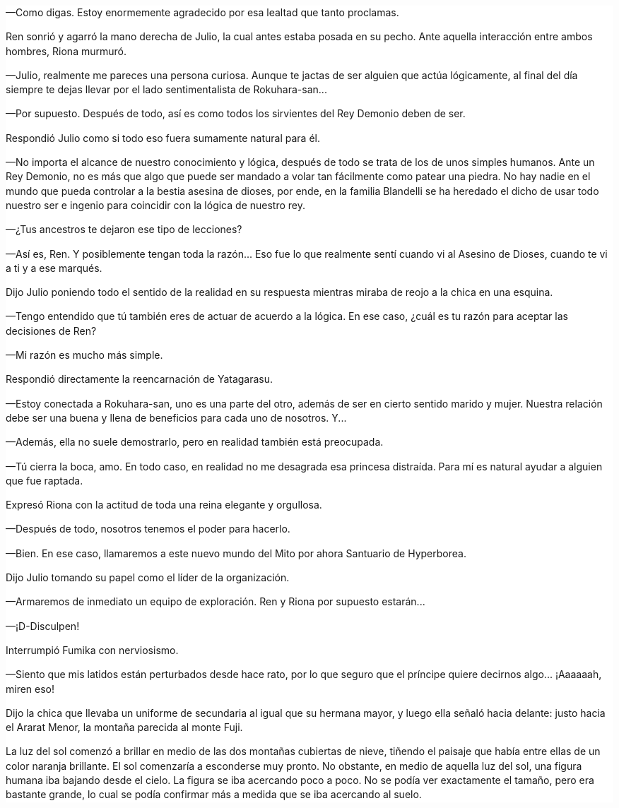 —Como digas. Estoy enormemente agradecido por esa lealtad que tanto proclamas.

Ren sonrió y agarró la mano derecha de Julio, la cual antes estaba posada en su pecho. Ante aquella interacción entre ambos hombres, Riona murmuró.

—Julio, realmente me pareces una persona curiosa. Aunque te jactas de ser alguien que actúa lógicamente, al final del día siempre te dejas llevar por el lado sentimentalista de Rokuhara-san...

—Por supuesto. Después de todo, así es como todos los sirvientes del Rey Demonio deben de ser.

Respondió Julio como si todo eso fuera sumamente natural para él.

—No importa el alcance de nuestro conocimiento y lógica, después de todo se trata de los de unos simples humanos. Ante un Rey Demonio, no es más que algo que puede ser mandado a volar tan fácilmente como patear una piedra. No hay nadie en el mundo que pueda controlar a la bestia asesina de dioses, por ende, en la familia Blandelli se ha heredado el dicho de usar todo nuestro ser e ingenio para coincidir con la lógica de nuestro rey.

—¿Tus ancestros te dejaron ese tipo de lecciones?

—Así es, Ren. Y posiblemente tengan toda la razón... Eso fue lo que realmente sentí cuando vi al Asesino de Dioses, cuando te vi a ti y a ese marqués.

Dijo Julio poniendo todo el sentido de la realidad en su respuesta mientras miraba de reojo a la chica en una esquina.

—Tengo entendido que tú también eres de actuar de acuerdo a la lógica. En ese caso, ¿cuál es tu razón para aceptar las decisiones de Ren?

—Mi razón es mucho más simple.

Respondió directamente la reencarnación de Yatagarasu.

—Estoy conectada a Rokuhara-san, uno es una parte del otro, además de ser en cierto sentido marido y mujer. Nuestra relación debe ser una buena y llena de beneficios para cada uno de nosotros. Y...

—Además, ella no suele demostrarlo, pero en realidad también está preocupada.

—Tú cierra la boca, amo. En todo caso, en realidad no me desagrada esa princesa distraída. Para mí es natural ayudar a alguien que fue raptada.

Expresó Riona con la actitud de toda una reina elegante y orgullosa.

—Después de todo, nosotros tenemos el poder para hacerlo.

—Bien. En ese caso, llamaremos a este nuevo mundo del Mito por ahora Santuario de Hyperborea.

Dijo Julio tomando su papel como el líder de la organización.

—Armaremos de inmediato un equipo de exploración. Ren y Riona por supuesto estarán...

—¡D-Disculpen!

Interrumpió Fumika con nerviosismo.

—Siento que mis latidos están perturbados desde hace rato, por lo que seguro que el príncipe quiere decirnos algo... ¡Aaaaaah, miren eso!

Dijo la chica que llevaba un uniforme de secundaria al igual que su hermana mayor, y luego ella señaló hacia delante: justo hacia el Ararat Menor, la montaña parecida al monte Fuji.

La luz del sol comenzó a brillar en medio de las dos montañas cubiertas de nieve, tiñendo el paisaje que había entre ellas de un color naranja brillante. El sol comenzaría a esconderse muy pronto. No obstante, en medio de aquella luz del sol, una figura humana iba bajando desde el cielo. La figura se iba acercando poco a poco. No se podía ver exactamente el tamaño, pero era bastante grande, lo cual se podía confirmar más a medida que se iba acercando al suelo.
